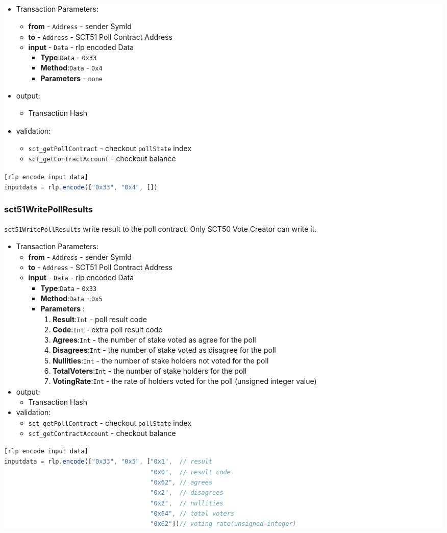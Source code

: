 * Transaction Parameters:

  - **from** - `Address` - sender SymId
  - **to** - `Address` - SCT51 Poll Contract Address
  - **input** - `Data` - rlp encoded Data 
    - **Type**:`Data` -  `0x33`
    - **Method**:`Data` -  `0x4`
    - **Parameters** -  `none`
* output:
  * Transaction Hash
* validation:
  * `sct_getPollContract` - checkout `pollState` index
  * `sct_getContractAccount` - checkout balance



```js
[rlp encode input data]
inputdata = rlp.encode(["0x33", "0x4", [])
```



### sct51WritePollResults

`sct51WritePollResults` write result to the poll contract. Only SCT50 Vote Creator can write it. 

- Transaction Parameters:
  - **from** - `Address` - sender SymId
  - **to** - `Address` - SCT51 Poll Contract Address
  - **input** - `Data` - rlp encoded Data 
    - **Type**:`Data` -  `0x33`
    - **Method**:`Data` -  `0x5`
    - **Parameters** :
      1. **Result**:`Int` -  poll result code
      2. **Code**:`Int` -  extra poll result code
      3. **Agrees**:`Int` -  the number of stake voted as agree for the poll
      4. **Disagrees**:`Int` -  the number of stake voted as disagree for the poll
      5. **Nullities**:`Int` -  the number of stake holders not voted for the poll
      6. **TotalVoters**:`Int` -  the number of stake holders for the poll
      7. **VotingRate**:`Int` -  the rate of holders voted for the poll (unsigned integer value)
- output:
  - Transaction Hash
- validation:
  - `sct_getPollContract` - checkout `pollState` index
  - `sct_getContractAccount` - checkout balance



```js
[rlp encode input data]
inputdata = rlp.encode(["0x33", "0x5", ["0x1",	// result
                                       	"0x0",	// result code
                                       	"0x62",	// agrees
                                       	"0x2",	// disagrees
                                       	"0x2",	// nullities
                                       	"0x64",	// total voters
                                       	"0x62"])// voting rate(unsigned integer)
```
